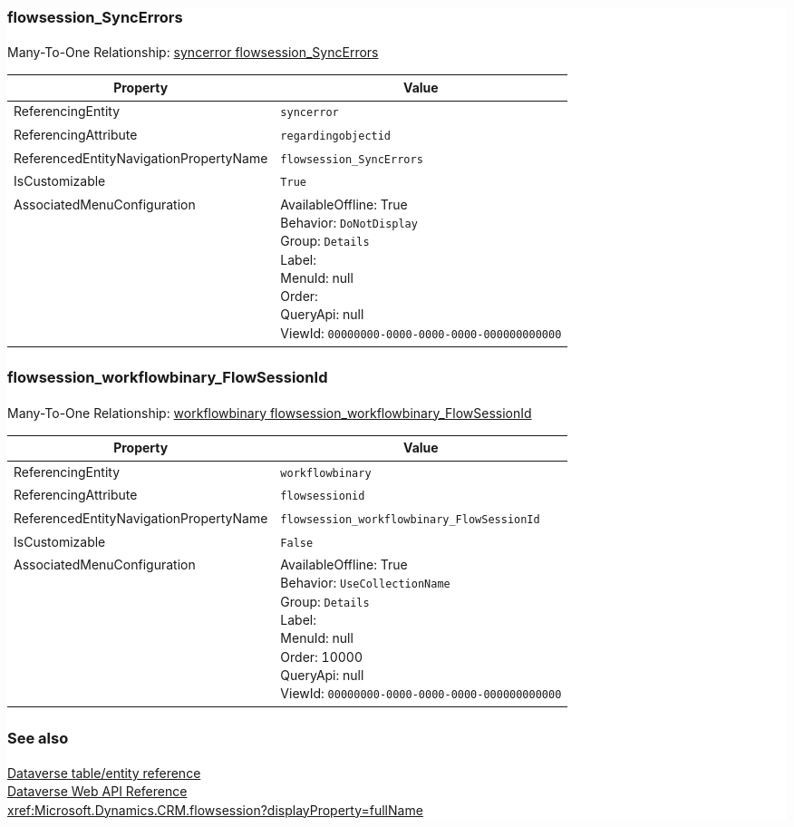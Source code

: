### <a name="BKMK_flowsession_SyncErrors"></a> flowsession_SyncErrors

Many-To-One Relationship: [syncerror flowsession_SyncErrors](syncerror.md#BKMK_flowsession_SyncErrors)

|Property|Value|
|---|---|
|ReferencingEntity|`syncerror`|
|ReferencingAttribute|`regardingobjectid`|
|ReferencedEntityNavigationPropertyName|`flowsession_SyncErrors`|
|IsCustomizable|`True`|
|AssociatedMenuConfiguration|AvailableOffline: True<br />Behavior: `DoNotDisplay`<br />Group: `Details`<br />Label: <br />MenuId: null<br />Order: <br />QueryApi: null<br />ViewId: `00000000-0000-0000-0000-000000000000`|

### <a name="BKMK_flowsession_workflowbinary_FlowSessionId"></a> flowsession_workflowbinary_FlowSessionId

Many-To-One Relationship: [workflowbinary flowsession_workflowbinary_FlowSessionId](workflowbinary.md#BKMK_flowsession_workflowbinary_FlowSessionId)

|Property|Value|
|---|---|
|ReferencingEntity|`workflowbinary`|
|ReferencingAttribute|`flowsessionid`|
|ReferencedEntityNavigationPropertyName|`flowsession_workflowbinary_FlowSessionId`|
|IsCustomizable|`False`|
|AssociatedMenuConfiguration|AvailableOffline: True<br />Behavior: `UseCollectionName`<br />Group: `Details`<br />Label: <br />MenuId: null<br />Order: 10000<br />QueryApi: null<br />ViewId: `00000000-0000-0000-0000-000000000000`|



### See also

[Dataverse table/entity reference](../about-entity-reference.md)  
[Dataverse Web API Reference](/power-apps/developer/data-platform/webapi/reference/about)   
<xref:Microsoft.Dynamics.CRM.flowsession?displayProperty=fullName>

